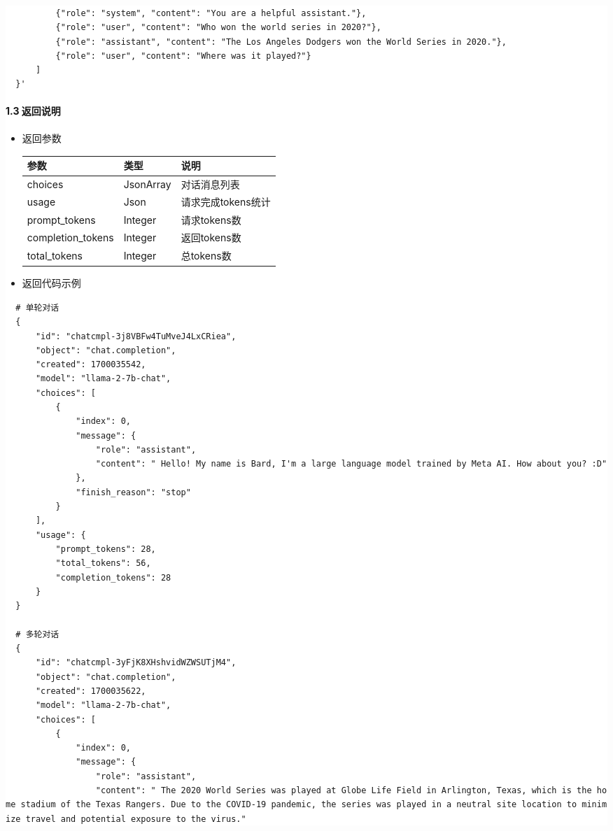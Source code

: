 ```
          {"role": "system", "content": "You are a helpful assistant."},
          {"role": "user", "content": "Who won the world series in 2020?"},
          {"role": "assistant", "content": "The Los Angeles Dodgers won the World Series in 2020."},
          {"role": "user", "content": "Where was it played?"}
      ]
  }'
```

#### 1.3 返回说明

- 返回参数

  | 参数              | 类型      | 说明               |
  | ----------------- | --------- | ------------------ |
  | choices           | JsonArray | 对话消息列表       |
  | usage             | Json      | 请求完成tokens统计 |
  | prompt_tokens     | Integer   | 请求tokens数       |
  | completion_tokens | Integer   | 返回tokens数       |
  | total_tokens      | Integer   | 总tokens数         |

- 返回代码示例

```
  # 单轮对话
  {
      "id": "chatcmpl-3j8VBFw4TuMveJ4LxCRiea",
      "object": "chat.completion",
      "created": 1700035542,
      "model": "llama-2-7b-chat",
      "choices": [
          {
              "index": 0,
              "message": {
                  "role": "assistant",
                  "content": " Hello! My name is Bard, I'm a large language model trained by Meta AI. How about you? :D"
              },
              "finish_reason": "stop"
          }
      ],
      "usage": {
          "prompt_tokens": 28,
          "total_tokens": 56,
          "completion_tokens": 28
      }
  }
  
  # 多轮对话
  {
      "id": "chatcmpl-3yFjK8XHshvidWZWSUTjM4",
      "object": "chat.completion",
      "created": 1700035622,
      "model": "llama-2-7b-chat",
      "choices": [
          {
              "index": 0,
              "message": {
                  "role": "assistant",
                  "content": " The 2020 World Series was played at Globe Life Field in Arlington, Texas, which is the home stadium of the Texas Rangers. Due to the COVID-19 pandemic, the series was played in a neutral site location to minimize travel and potential exposure to the virus."
```